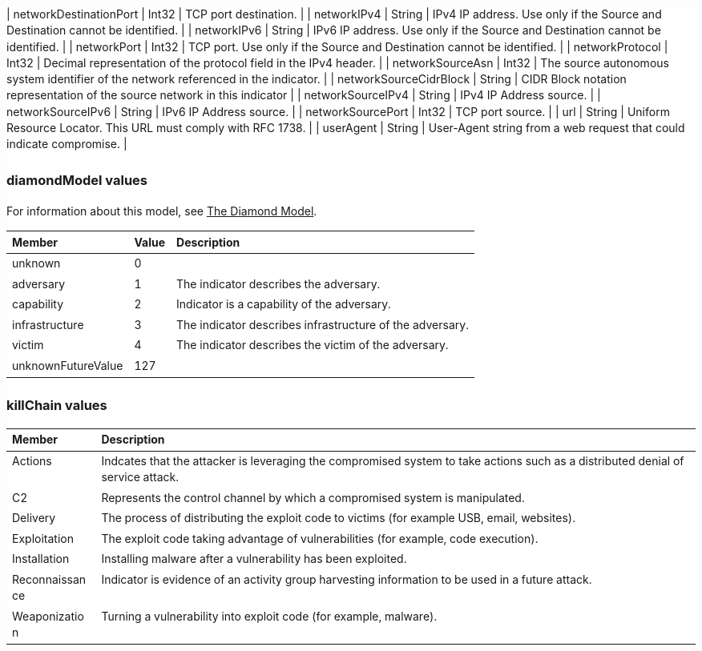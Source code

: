 | networkDestinationPort      | Int32  | TCP port destination.                                                                                                                        |
| networkIPv4                 | String | IPv4 IP address. Use only if the Source and Destination cannot be identified.                                                                |
| networkIPv6                 | String | IPv6 IP address. Use only if the Source and Destination cannot be identified.                                                                |
| networkPort                 | Int32  | TCP port. Use only if the Source and Destination cannot be identified.                                                                       |
| networkProtocol             | Int32  | Decimal representation of the protocol field in the IPv4 header.                                                                             |
| networkSourceAsn            | Int32  | The source autonomous system identifier of the network referenced in the indicator.                                                          |
| networkSourceCidrBlock      | String | CIDR Block notation representation of the source network in this indicator                                                                   |
| networkSourceIPv4           | String | IPv4 IP Address source.                                                                                                                      |
| networkSourceIPv6           | String | IPv6 IP Address source.                                                                                                                      |
| networkSourcePort           | Int32  | TCP port source.                                                                                                                             |
| url                         | String | Uniform Resource Locator. This URL must comply with RFC 1738.                                                                                |
| userAgent                   | String | User-Agent string from a web request that could indicate compromise.                                                                         |

### diamondModel values

For information about this model, see [The Diamond Model](http://diamondmodel.org).

| Member             | Value | Description                                              |
| :----------------- | :---- | :------------------------------------------------------- |
| unknown            | 0     |                                                          |
| adversary          | 1     | The indicator describes the adversary.                   |
| capability         | 2     | Indicator is a capability of the adversary.              |
| infrastructure     | 3     | The indicator describes infrastructure of the adversary. |
| victim             | 4     | The indicator describes the victim of the adversary.     |
| unknownFutureValue | 127   |                                                          |

### killChain values

| Member         | Description                                                                                                                     |
| :------------- | :------------------------------------------------------------------------------------------------------------------------------ |
| Actions        | Indcates that the attacker is leveraging the compromised system to take actions such as a distributed denial of service attack. |
| C2             | Represents the control channel by which a compromised system is manipulated.                                                    |
| Delivery       | The process of distributing the exploit code to victims (for example USB, email, websites).                                     |
| Exploitation   | The exploit code taking advantage of vulnerabilities (for example, code execution).                                             |
| Installation   | Installing malware after a vulnerability has been exploited.                                                                    |
| Reconnaissance | Indicator is evidence of an activity group harvesting information to be used in a future attack.                                |
| Weaponization  | Turning a vulnerability into exploit code (for example, malware).                                                               |
